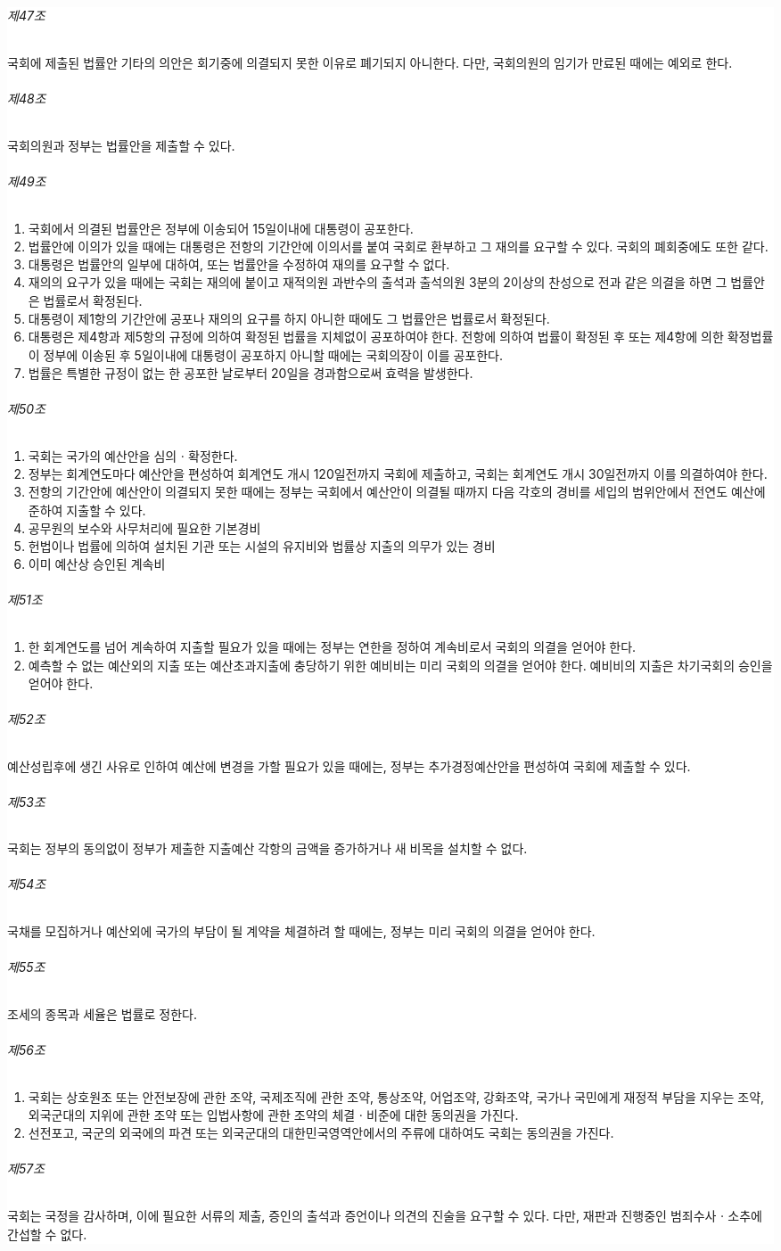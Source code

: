###### 제47조

국회에 제출된 법률안 기타의 의안은 회기중에 의결되지 못한 이유로 폐기되지 아니한다. 다만, 국회의원의 임기가 만료된 때에는 예외로 한다.

###### 제48조

국회의원과 정부는 법률안을 제출할 수 있다.

###### 제49조

1. 국회에서 의결된 법률안은 정부에 이송되어 15일이내에 대통령이 공포한다.
2. 법률안에 이의가 있을 때에는 대통령은 전항의 기간안에 이의서를 붙여 국회로 환부하고 그 재의를 요구할 수 있다. 국회의 폐회중에도 또한 같다.
3. 대통령은 법률안의 일부에 대하여, 또는 법률안을 수정하여 재의를 요구할 수 없다.
4. 재의의 요구가 있을 때에는 국회는 재의에 붙이고 재적의원 과반수의 출석과 출석의원 3분의 2이상의 찬성으로 전과 같은 의결을 하면 그 법률안은 법률로서 확정된다.
5. 대통령이 제1항의 기간안에 공포나 재의의 요구를 하지 아니한 때에도 그 법률안은 법률로서 확정된다.
6. 대통령은 제4항과 제5항의 규정에 의하여 확정된 법률을 지체없이 공포하여야 한다. 전항에 의하여 법률이 확정된 후 또는 제4항에 의한 확정법률이 정부에 이송된 후 5일이내에 대통령이 공포하지 아니할 때에는 국회의장이 이를 공포한다.
7. 법률은 특별한 규정이 없는 한 공포한 날로부터 20일을 경과함으로써 효력을 발생한다.

###### 제50조

1. 국회는 국가의 예산안을 심의ㆍ확정한다.
2. 정부는 회계연도마다 예산안을 편성하여 회계연도 개시 120일전까지 국회에 제출하고, 국회는 회계연도 개시 30일전까지 이를 의결하여야 한다.
3. 전항의 기간안에 예산안이 의결되지 못한 때에는 정부는 국회에서 예산안이 의결될 때까지 다음 각호의 경비를 세입의 범위안에서 전연도 예산에 준하여 지출할 수 있다.
  1. 공무원의 보수와 사무처리에 필요한 기본경비
  2. 헌법이나 법률에 의하여 설치된 기관 또는 시설의 유지비와 법률상 지출의 의무가 있는 경비
  3. 이미 예산상 승인된 계속비

###### 제51조

1. 한 회계연도를 넘어 계속하여 지출할 필요가 있을 때에는 정부는 연한을 정하여 계속비로서 국회의 의결을 얻어야 한다.
1. 예측할 수 없는 예산외의 지출 또는 예산초과지출에 충당하기 위한 예비비는 미리 국회의 의결을 얻어야 한다. 예비비의 지출은 차기국회의 승인을 얻어야 한다.

###### 제52조

예산성립후에 생긴 사유로 인하여 예산에 변경을 가할 필요가 있을 때에는, 정부는 추가경정예산안을 편성하여 국회에 제출할 수 있다.

###### 제53조

국회는 정부의 동의없이 정부가 제출한 지출예산 각항의 금액을 증가하거나 새 비목을 설치할 수 없다.

###### 제54조

국채를 모집하거나 예산외에 국가의 부담이 될 계약을 체결하려 할 때에는, 정부는 미리 국회의 의결을 얻어야 한다.

###### 제55조

조세의 종목과 세율은 법률로 정한다.

###### 제56조

1. 국회는 상호원조 또는 안전보장에 관한 조약, 국제조직에 관한 조약, 통상조약, 어업조약, 강화조약, 국가나 국민에게 재정적 부담을 지우는 조약, 외국군대의 지위에 관한 조약 또는 입법사항에 관한 조약의 체결ㆍ비준에 대한 동의권을 가진다.
1. 선전포고, 국군의 외국에의 파견 또는 외국군대의 대한민국영역안에서의 주류에 대하여도 국회는 동의권을 가진다.

###### 제57조

국회는 국정을 감사하며, 이에 필요한 서류의 제출, 증인의 출석과 증언이나 의견의 진술을 요구할 수 있다. 다만, 재판과 진행중인 범죄수사ㆍ소추에 간섭할 수 없다.
